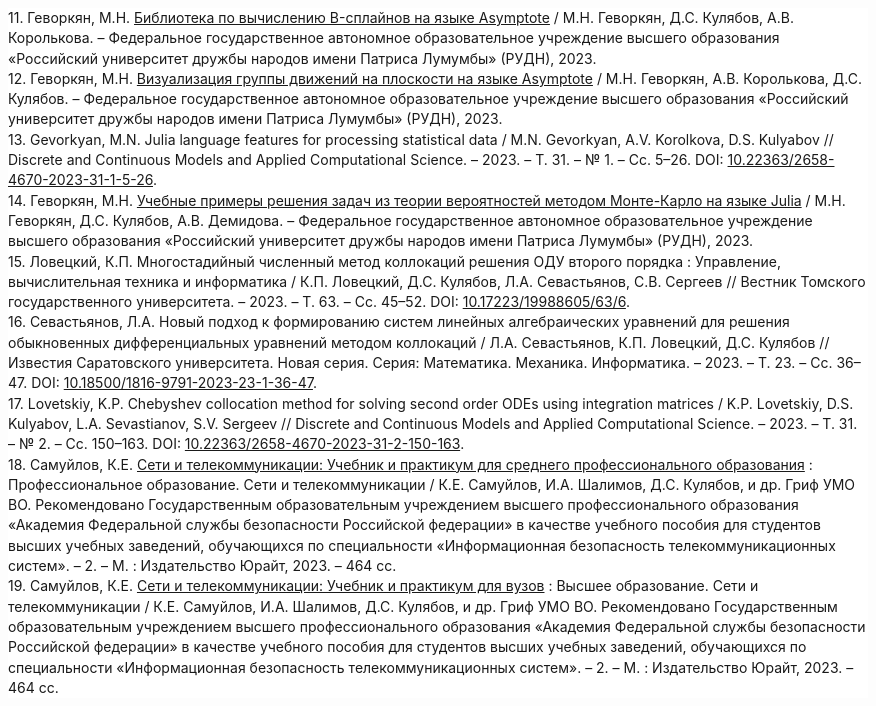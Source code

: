   <div class="csl-entry"><a id="citeproc_bib_item_11"></a>11.	Геворкян, М.Н. <a href="https://www1.fips.ru/registers-doc-view/fips_servlet?DB=EVM&DocNumber=2023683280">Библиотека по вычислению B-сплайнов на языке Asymptote</a> / М.Н. Геворкян, Д.С. Кулябов, А.В. Королькова. – Федеральное государственное автономное образовательное учреждение высшего образования «Российский университет дружбы народов имени Патриса Лумумбы» (РУДН), 2023.</div>
  <div class="csl-entry"><a id="citeproc_bib_item_12"></a>12.	Геворкян, М.Н. <a href="https://www1.fips.ru/registers-doc-view/fips_servlet?DB=EVM&DocNumber=2023682668">Визуализация группы движений на плоскости на языке Asymptote</a> / М.Н. Геворкян, А.В. Королькова, Д.С. Кулябов. – Федеральное государственное автономное образовательное учреждение высшего образования «Российский университет дружбы народов имени Патриса Лумумбы» (РУДН), 2023.</div>
  <div class="csl-entry"><a id="citeproc_bib_item_13"></a>13.	Gevorkyan, M.N. Julia language features for processing statistical data / M.N. Gevorkyan, A.V. Korolkova, D.S. Kulyabov // Discrete and Continuous Models and Applied Computational Science. – 2023. – Т. 31. – № 1. – Сс. 5–26. DOI: <a href="https://doi.org/10.22363/2658-4670-2023-31-1-5-26">10.22363/2658-4670-2023-31-1-5-26</a>.</div>
  <div class="csl-entry"><a id="citeproc_bib_item_14"></a>14.	Геворкян, М.Н. <a href="https://www1.fips.ru/registers-doc-view/fips_servlet?DB=EVM&DocNumber=2023682669">Учебные примеры решения задач из теории вероятностей методом Монте-Карло на языке Julia</a> / М.Н. Геворкян, Д.С. Кулябов, А.В. Демидова. – Федеральное государственное автономное образовательное учреждение высшего образования «Российский университет дружбы народов имени Патриса Лумумбы» (РУДН), 2023.</div>
  <div class="csl-entry"><a id="citeproc_bib_item_15"></a>15.	Ловецкий, К.П. Многостадийный численный метод коллокаций решения ОДУ второго порядка : Управление, вычислительная техника и информатика / К.П. Ловецкий, Д.С. Кулябов, Л.А. Севастьянов, С.В. Сергеев // Вестник Томского государственного университета. – 2023. – Т. 63. – Сс. 45–52. DOI: <a href="https://doi.org/10.17223/19988605/63/6">10.17223/19988605/63/6</a>.</div>
  <div class="csl-entry"><a id="citeproc_bib_item_16"></a>16.	Севастьянов, Л.А. Новый подход к формированию систем линейных алгебраических уравнений для решения обыкновенных дифференциальных уравнений методом коллокаций / Л.А. Севастьянов, К.П. Ловецкий, Д.С. Кулябов // Известия Саратовского университета. Новая серия. Серия: Математика. Механика. Информатика. – 2023. – Т. 23. – Сс. 36–47. DOI: <a href="https://doi.org/10.18500/1816-9791-2023-23-1-36-47">10.18500/1816-9791-2023-23-1-36-47</a>.</div>
  <div class="csl-entry"><a id="citeproc_bib_item_17"></a>17.	Lovetskiy, K.P. Chebyshev collocation method for solving second order ODEs using integration matrices / K.P. Lovetskiy, D.S. Kulyabov, L.A. Sevastianov, S.V. Sergeev // Discrete and Continuous Models and Applied Computational Science. – 2023. – Т. 31. – № 2. – Сс. 150–163. DOI: <a href="https://doi.org/10.22363/2658-4670-2023-31-2-150-163">10.22363/2658-4670-2023-31-2-150-163</a>.</div>
  <div class="csl-entry"><a id="citeproc_bib_item_18"></a>18.	Самуйлов, К.Е. <a href="https://urait.ru/bcode/532849">Сети и телекоммуникации: Учебник и практикум для среднего профессионального образования</a> : Профессиональное образование. Сети и телекоммуникации / К.Е. Самуйлов, И.А. Шалимов, Д.С. Кулябов, и др. Гриф УМО ВО. Рекомендовано Государственным образовательным учреждением высшего профессионального образования «Академия Федеральной службы безопасности Российской федерации» в качестве учебного пособия для студентов высших учебных заведений, обучающихся по специальности «Информационная безопасность телекоммуникационных систем». – 2. – М. : Издательство Юрайт, 2023. – 464 сс.</div>
  <div class="csl-entry"><a id="citeproc_bib_item_19"></a>19.	Самуйлов, К.Е. <a href="https://urait.ru/bcode/532855">Сети и телекоммуникации: Учебник и практикум для вузов</a> : Высшее образование. Сети и телекоммуникации / К.Е. Самуйлов, И.А. Шалимов, Д.С. Кулябов, и др. Гриф УМО ВО. Рекомендовано Государственным образовательным учреждением высшего профессионального образования «Академия Федеральной службы безопасности Российской федерации» в качестве учебного пособия для студентов высших учебных заведений, обучающихся по специальности «Информационная безопасность телекоммуникационных систем». – 2. – М. : Издательство Юрайт, 2023. – 464 сс.</div>
</div>
